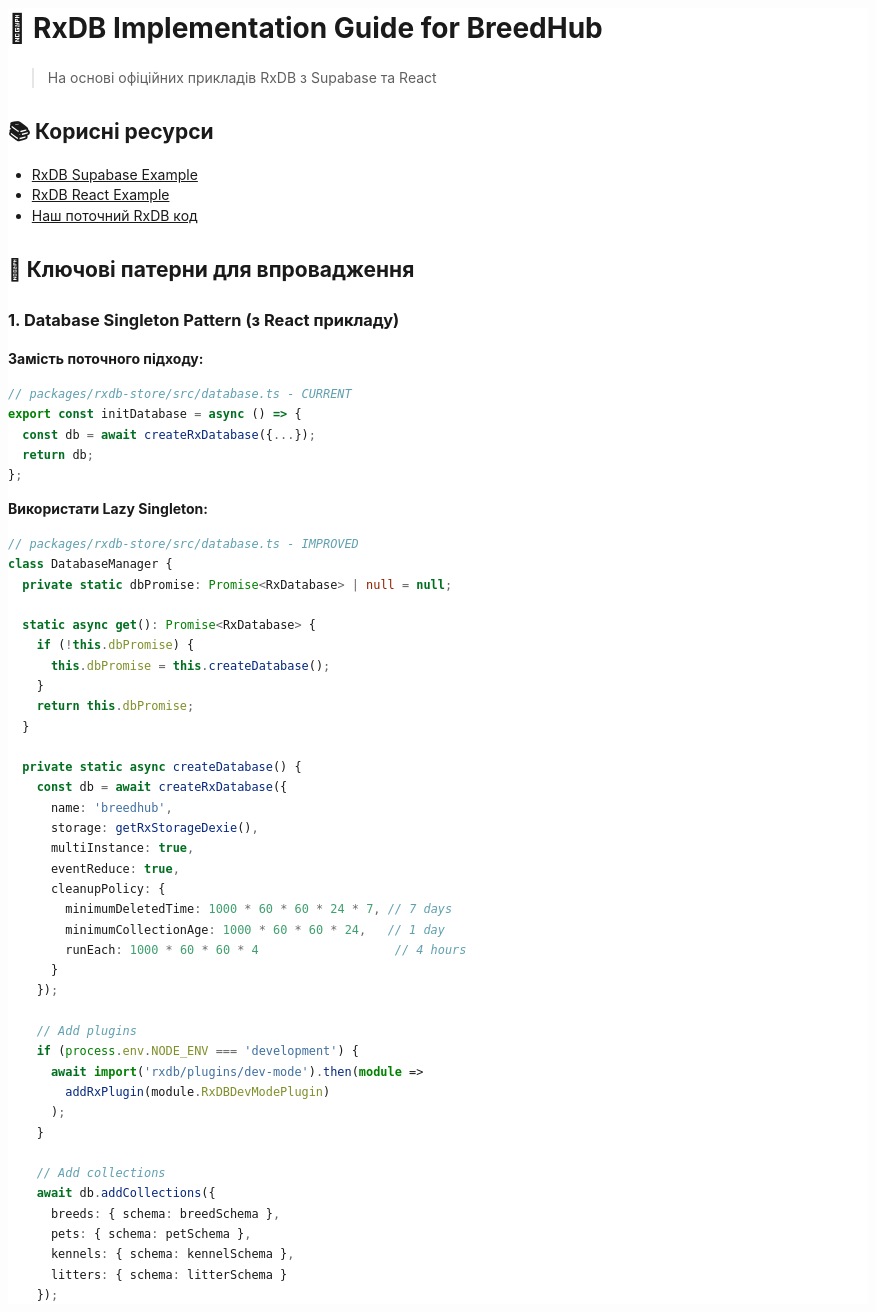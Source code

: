 # 🚀 RxDB Implementation Guide for BreedHub

> На основі офіційних прикладів RxDB з Supabase та React

## 📚 Корисні ресурси

- [RxDB Supabase Example](https://github.com/pubkey/rxdb/tree/master/examples/supabase)
- [RxDB React Example](https://github.com/pubkey/rxdb/tree/master/examples/react)
- [Наш поточний RxDB код](../packages/rxdb-store/)

## 🎯 Ключові патерни для впровадження

### 1. Database Singleton Pattern (з React прикладу)

**Замість поточного підходу:**
```typescript
// packages/rxdb-store/src/database.ts - CURRENT
export const initDatabase = async () => {
  const db = await createRxDatabase({...});
  return db;
};
```

**Використати Lazy Singleton:**
```typescript
// packages/rxdb-store/src/database.ts - IMPROVED
class DatabaseManager {
  private static dbPromise: Promise<RxDatabase> | null = null;
  
  static async get(): Promise<RxDatabase> {
    if (!this.dbPromise) {
      this.dbPromise = this.createDatabase();
    }
    return this.dbPromise;
  }
  
  private static async createDatabase() {
    const db = await createRxDatabase({
      name: 'breedhub',
      storage: getRxStorageDexie(),
      multiInstance: true,
      eventReduce: true,
      cleanupPolicy: {
        minimumDeletedTime: 1000 * 60 * 60 * 24 * 7, // 7 days
        minimumCollectionAge: 1000 * 60 * 60 * 24,   // 1 day
        runEach: 1000 * 60 * 60 * 4                   // 4 hours
      }
    });
    
    // Add plugins
    if (process.env.NODE_ENV === 'development') {
      await import('rxdb/plugins/dev-mode').then(module => 
        addRxPlugin(module.RxDBDevModePlugin)
      );
    }
    
    // Add collections
    await db.addCollections({
      breeds: { schema: breedSchema },
      pets: { schema: petSchema },
      kennels: { schema: kennelSchema },
      litters: { schema: litterSchema }
    });
```